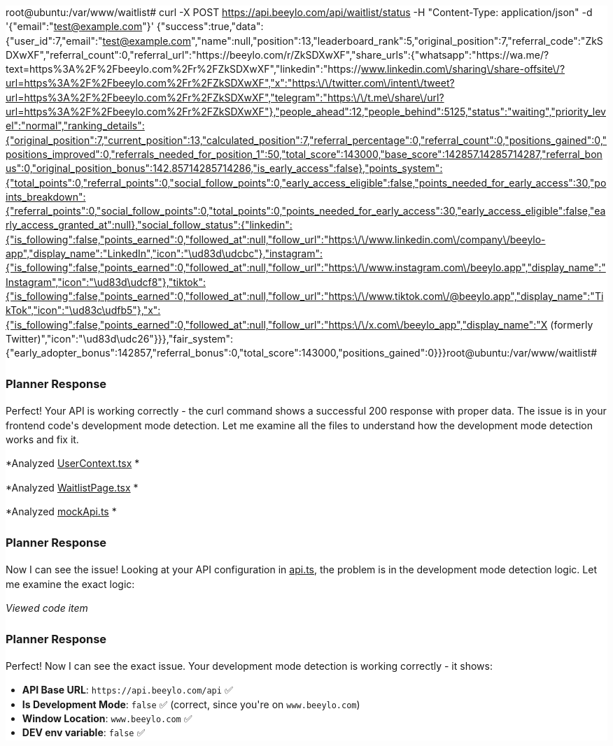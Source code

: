 root@ubuntu:/var/www/waitlist# curl -X POST https://api.beeylo.com/api/waitlist/status -H "Content-Type: application/json" -d '{"email":"test@example.com"}'
{"success":true,"data":{"user_id":7,"email":"test@example.com","name":null,"position":13,"leaderboard_rank":5,"original_position":7,"referral_code":"ZkSDXwXF","referral_count":0,"referral_url":"https:\/\/beeylo.com\/r\/ZkSDXwXF","share_urls":{"whatsapp":"https:\/\/wa.me\/?text=https%3A%2F%2Fbeeylo.com%2Fr%2FZkSDXwXF","linkedin":"https:\/\/www.linkedin.com\/sharing\/share-offsite\/?url=https%3A%2F%2Fbeeylo.com%2Fr%2FZkSDXwXF","x":"https:\/\/twitter.com\/intent\/tweet?url=https%3A%2F%2Fbeeylo.com%2Fr%2FZkSDXwXF","telegram":"https:\/\/t.me\/share\/url?url=https%3A%2F%2Fbeeylo.com%2Fr%2FZkSDXwXF"},"people_ahead":12,"people_behind":5125,"status":"waiting","priority_level":"normal","ranking_details":{"original_position":7,"current_position":13,"calculated_position":7,"referral_percentage":0,"referral_count":0,"positions_gained":0,"positions_improved":0,"referrals_needed_for_position_1":50,"total_score":143000,"base_score":142857.14285714287,"referral_bonus":0,"original_position_bonus":142.85714285714286,"is_early_access":false},"points_system":{"total_points":0,"referral_points":0,"social_follow_points":0,"early_access_eligible":false,"points_needed_for_early_access":30,"points_breakdown":{"referral_points":0,"social_follow_points":0,"total_points":0,"points_needed_for_early_access":30,"early_access_eligible":false,"early_access_granted_at":null},"social_follow_status":{"linkedin":{"is_following":false,"points_earned":0,"followed_at":null,"follow_url":"https:\/\/www.linkedin.com\/company\/beeylo-app","display_name":"LinkedIn","icon":"\ud83d\udcbc"},"instagram":{"is_following":false,"points_earned":0,"followed_at":null,"follow_url":"https:\/\/www.instagram.com\/beeylo.app","display_name":"Instagram","icon":"\ud83d\udcf8"},"tiktok":{"is_following":false,"points_earned":0,"followed_at":null,"follow_url":"https:\/\/www.tiktok.com\/@beeylo.app","display_name":"TikTok","icon":"\ud83c\udfb5"},"x":{"is_following":false,"points_earned":0,"followed_at":null,"follow_url":"https:\/\/x.com\/beeylo_app","display_name":"X (formerly Twitter)","icon":"\ud83d\udc26"}}},"fair_system":{"early_adopter_bonus":142857,"referral_bonus":0,"total_score":143000,"positions_gained":0}}}root@ubuntu:/var/www/waitlist# 

### Planner Response

Perfect! Your API is working correctly - the curl command shows a successful 200 response with proper data. The issue is in your frontend code's development mode detection. Let me examine all the files to understand how the development mode detection works and fix it.

*Analyzed [UserContext.tsx](file:///var/www/waitlist/app/docs/UserContext.tsx) *

*Analyzed [WaitlistPage.tsx](file:///var/www/waitlist/app/docs/WaitlistPage.tsx) *

*Analyzed [mockApi.ts](file:///var/www/waitlist/app/docs/mockApi.ts) *

### Planner Response

Now I can see the issue! Looking at your API configuration in [api.ts](cci:7://file:///var/www/waitlist/app/docs/api.ts:0:0-0:0), the problem is in the development mode detection logic. Let me examine the exact logic:

*Viewed code item*

### Planner Response

Perfect! Now I can see the exact issue. Your development mode detection is working correctly - it shows:

- **API Base URL**: `https://api.beeylo.com/api` ✅
- **Is Development Mode**: `false` ✅ (correct, since you're on `www.beeylo.com`)
- **Window Location**: `www.beeylo.com` ✅
- **DEV env variable**: `false` ✅
